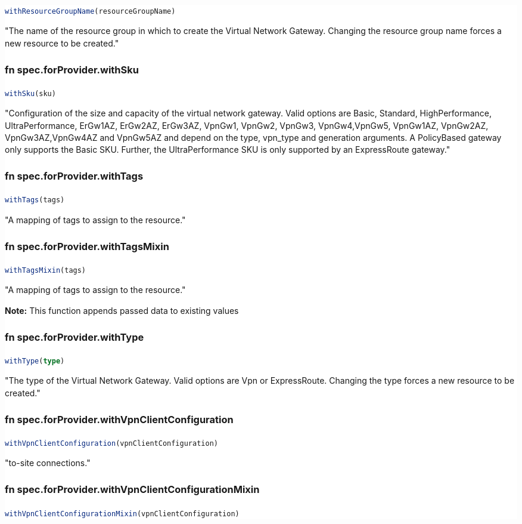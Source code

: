 ```ts
withResourceGroupName(resourceGroupName)
```

"The name of the resource group in which to create the Virtual Network Gateway. Changing the resource group name forces a new resource to be created."

### fn spec.forProvider.withSku

```ts
withSku(sku)
```

"Configuration of the size and capacity of the virtual network gateway. Valid options are Basic, Standard, HighPerformance, UltraPerformance, ErGw1AZ, ErGw2AZ, ErGw3AZ, VpnGw1, VpnGw2, VpnGw3, VpnGw4,VpnGw5, VpnGw1AZ, VpnGw2AZ, VpnGw3AZ,VpnGw4AZ and VpnGw5AZ and depend on the type, vpn_type and generation arguments. A PolicyBased gateway only supports the Basic SKU. Further, the UltraPerformance SKU is only supported by an ExpressRoute gateway."

### fn spec.forProvider.withTags

```ts
withTags(tags)
```

"A mapping of tags to assign to the resource."

### fn spec.forProvider.withTagsMixin

```ts
withTagsMixin(tags)
```

"A mapping of tags to assign to the resource."

**Note:** This function appends passed data to existing values

### fn spec.forProvider.withType

```ts
withType(type)
```

"The type of the Virtual Network Gateway. Valid options are Vpn or ExpressRoute. Changing the type forces a new resource to be created."

### fn spec.forProvider.withVpnClientConfiguration

```ts
withVpnClientConfiguration(vpnClientConfiguration)
```

"to-site connections."

### fn spec.forProvider.withVpnClientConfigurationMixin

```ts
withVpnClientConfigurationMixin(vpnClientConfiguration)
```
